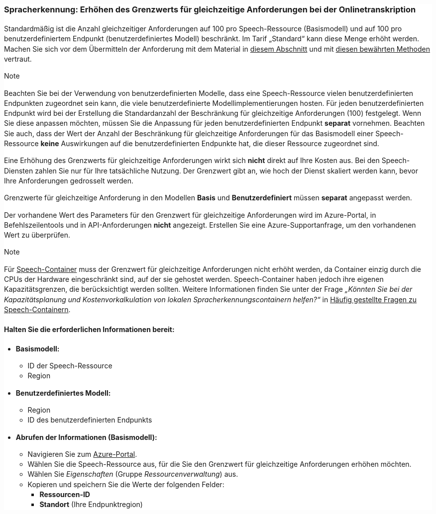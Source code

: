 ### <a name="speech-to-text-increasing-online-transcription-concurrent-request-limit"></a>Spracherkennung: Erhöhen des Grenzwerts für gleichzeitige Anforderungen bei der Onlinetranskription
Standardmäßig ist die Anzahl gleichzeitiger Anforderungen auf 100 pro Speech-Ressource (Basismodell) und auf 100 pro benutzerdefiniertem Endpunkt (benutzerdefiniertes Modell) beschränkt. Im Tarif „Standard“ kann diese Menge erhöht werden. Machen Sie sich vor dem Übermitteln der Anforderung mit dem Material in [diesem Abschnitt](#detailed-description-quota-adjustment-and-best-practices) und mit [diesen bewährten Methoden](#general-best-practices-to-mitigate-throttling-during-autoscaling) vertraut.

>[!NOTE]
> Beachten Sie bei der Verwendung von benutzerdefinierten Modelle, dass eine Speech-Ressource vielen benutzerdefinierten Endpunkten zugeordnet sein kann, die viele benutzerdefinierte Modellimplementierungen hosten. Für jeden benutzerdefinierten Endpunkt wird bei der Erstellung die Standardanzahl der Beschränkung für gleichzeitige Anforderungen (100) festgelegt. Wenn Sie diese anpassen möchten, müssen Sie die Anpassung für jeden benutzerdefinierten Endpunkt **separat** vornehmen. Beachten Sie auch, dass der Wert der Anzahl der Beschränkung für gleichzeitige Anforderungen für das Basismodell einer Speech-Ressource **keine** Auswirkungen auf die benutzerdefinierten Endpunkte hat, die dieser Ressource zugeordnet sind.


Eine Erhöhung des Grenzwerts für gleichzeitige Anforderungen wirkt sich **nicht** direkt auf Ihre Kosten aus. Bei den Speech-Diensten zahlen Sie nur für Ihre tatsächliche Nutzung. Der Grenzwert gibt an, wie hoch der Dienst skaliert werden kann, bevor Ihre Anforderungen gedrosselt werden.

Grenzwerte für gleichzeitige Anforderung in den Modellen **Basis** und **Benutzerdefiniert** müssen **separat** angepasst werden.

Der vorhandene Wert des Parameters für den Grenzwert für gleichzeitige Anforderungen wird im Azure-Portal, in Befehlszeilentools und in API-Anforderungen **nicht** angezeigt. Erstellen Sie eine Azure-Supportanfrage, um den vorhandenen Wert zu überprüfen.

>[!NOTE]
>Für [Speech-Container](speech-container-howto.md) muss der Grenzwert für gleichzeitige Anforderungen nicht erhöht werden, da Container einzig durch die CPUs der Hardware eingeschränkt sind, auf der sie gehostet werden. Speech-Container haben jedoch ihre eigenen Kapazitätsgrenzen, die berücksichtigt werden sollten. Weitere Informationen finden Sie unter der Frage *„Könnten Sie bei der Kapazitätsplanung und Kostenvorkalkulation von lokalen Spracherkennungscontainern helfen?“* in [Häufig gestellte Fragen zu Speech-Containern](./speech-container-howto.md).

#### <a name="have-the-required-information-ready"></a>Halten Sie die erforderlichen Informationen bereit:
- **Basismodell:**
  - ID der Speech-Ressource
  - Region
- **Benutzerdefiniertes Modell:** 
  - Region
  - ID des benutzerdefinierten Endpunkts

- **Abrufen der Informationen (Basismodell):**  
  - Navigieren Sie zum [Azure-Portal](https://portal.azure.com/).
  - Wählen Sie die Speech-Ressource aus, für die Sie den Grenzwert für gleichzeitige Anforderungen erhöhen möchten.
  - Wählen Sie *Eigenschaften* (Gruppe *Ressourcenverwaltung*) aus. 
  - Kopieren und speichern Sie die Werte der folgenden Felder:
    - **Ressourcen-ID**
    - **Standort** (Ihre Endpunktregion)
